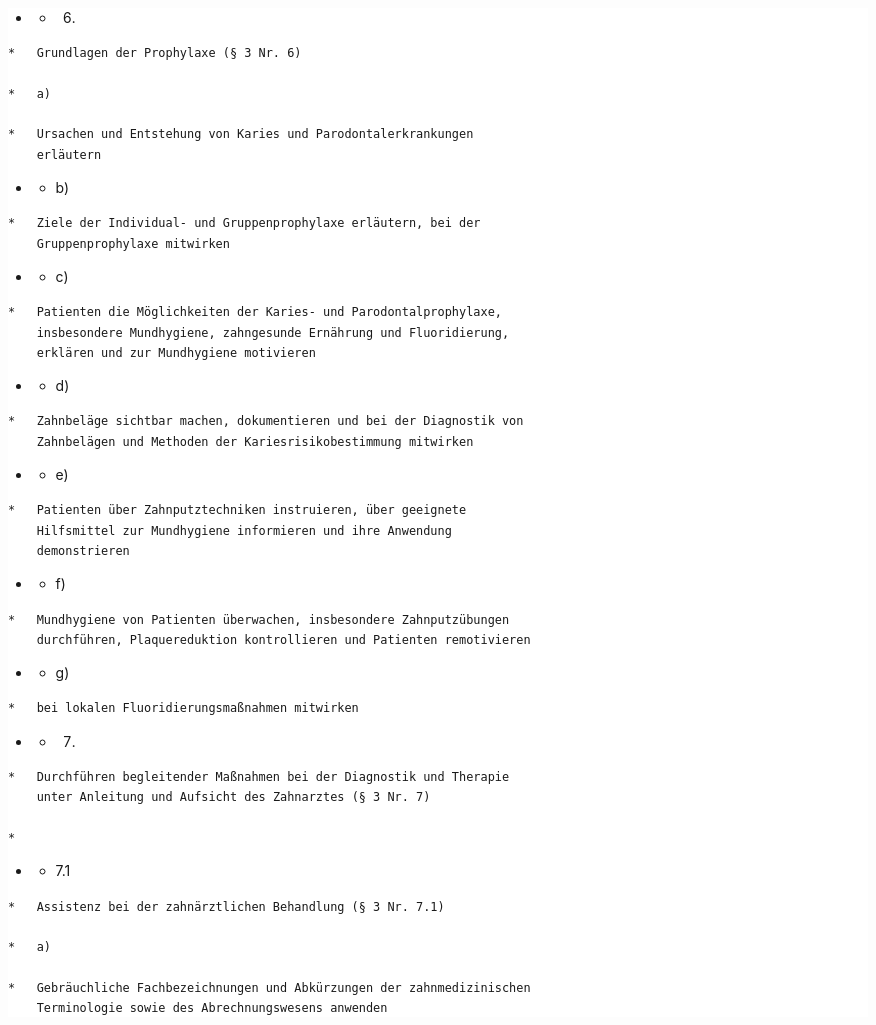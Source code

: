 
*    *   6.

    *   Grundlagen der Prophylaxe (§ 3 Nr. 6)

    *   a)

    *   Ursachen und Entstehung von Karies und Parodontalerkrankungen
        erläutern


*    *   b)

    *   Ziele der Individual- und Gruppenprophylaxe erläutern, bei der
        Gruppenprophylaxe mitwirken


*    *   c)

    *   Patienten die Möglichkeiten der Karies- und Parodontalprophylaxe,
        insbesondere Mundhygiene, zahngesunde Ernährung und Fluoridierung,
        erklären und zur Mundhygiene motivieren


*    *   d)

    *   Zahnbeläge sichtbar machen, dokumentieren und bei der Diagnostik von
        Zahnbelägen und Methoden der Kariesrisikobestimmung mitwirken


*    *   e)

    *   Patienten über Zahnputztechniken instruieren, über geeignete
        Hilfsmittel zur Mundhygiene informieren und ihre Anwendung
        demonstrieren


*    *   f)

    *   Mundhygiene von Patienten überwachen, insbesondere Zahnputzübungen
        durchführen, Plaquereduktion kontrollieren und Patienten remotivieren


*    *   g)

    *   bei lokalen Fluoridierungsmaßnahmen mitwirken


*    *   7.

    *   Durchführen begleitender Maßnahmen bei der Diagnostik und Therapie
        unter Anleitung und Aufsicht des Zahnarztes (§ 3 Nr. 7)

    *

*    *   7.1

    *   Assistenz bei der zahnärztlichen Behandlung (§ 3 Nr. 7.1)

    *   a)

    *   Gebräuchliche Fachbezeichnungen und Abkürzungen der zahnmedizinischen
        Terminologie sowie des Abrechnungswesens anwenden

